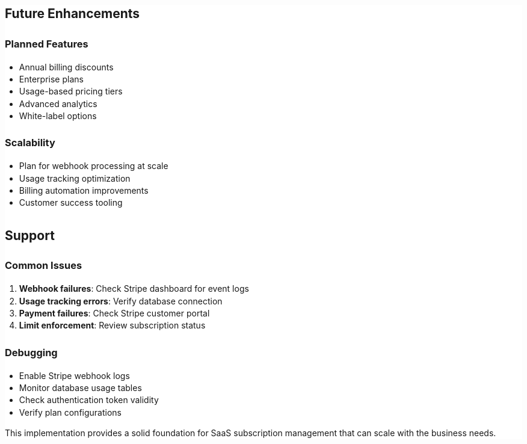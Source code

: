 ## Future Enhancements

### Planned Features
- Annual billing discounts
- Enterprise plans
- Usage-based pricing tiers
- Advanced analytics
- White-label options

### Scalability
- Plan for webhook processing at scale
- Usage tracking optimization
- Billing automation improvements
- Customer success tooling

## Support

### Common Issues
1. **Webhook failures**: Check Stripe dashboard for event logs
2. **Usage tracking errors**: Verify database connection
3. **Payment failures**: Check Stripe customer portal
4. **Limit enforcement**: Review subscription status

### Debugging
- Enable Stripe webhook logs
- Monitor database usage tables
- Check authentication token validity
- Verify plan configurations

This implementation provides a solid foundation for SaaS subscription management that can scale with the business needs.
